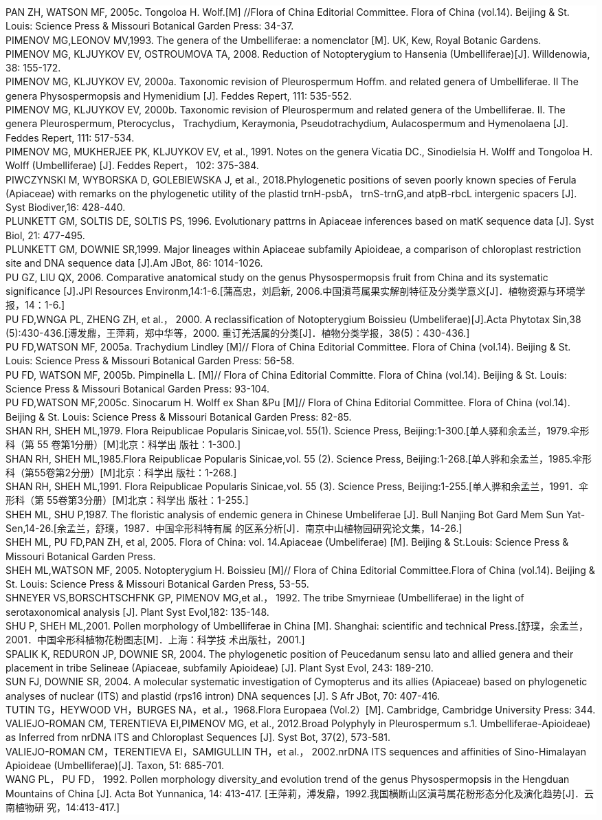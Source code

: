 PAN ZH, WATSON MF, 2005c. Tongoloa H. Wolf.[M] //Flora of China Editorial Committee. Flora of China (vol.14). Beijing & St. Louis: Science Press & Missouri Botanical Garden Press: 34-37.   
PIMENOV MG,LEONOV MV,1993. The genera of the Umbelliferae: a nomenclator [M]. UK, Kew, Royal Botanic Gardens.   
PIMENOV MG, KLJUYKOV EV, OSTROUMOVA TA, 2008. Reduction of Notopterygium to Hansenia (Umbelliferae)[J]. Willdenowia, 38: 155-172.   
PIMENOV MG, KLJUYKOV EV, 2000a. Taxonomic revision of Pleurospermum Hoffm. and related genera of Umbelliferae. II The genera Physospermopsis and Hymenidium [J]. Feddes Repert, 111: 535-552.   
PIMENOV MG, KLJUYKOV EV, 2000b. Taxonomic revision of Pleurospermum and related genera of the Umbelliferae. II. The genera Pleurospermum, Pterocyclus， Trachydium, Keraymonia, Pseudotrachydium, Aulacospermum and Hymenolaena [J]. Feddes Repert, 111: 517-534.   
PIMENOV MG, MUKHERJEE PK, KLJUYKOV EV, et al., 1991. Notes on the genera Vicatia DC., Sinodielsia H. Wolff and Tongoloa H. Wolff (Umbelliferae) [J]. Feddes Repert， 102: 375-384.   
PIWCZYNSKI M, WYBORSKA D, GOLEBIEWSKA J, et al., 2018.Phylogenetic positions of seven poorly known species of Ferula (Apiaceae) with remarks on the phylogenetic utility of the plastid trnH-psbA， trnS-trnG,and atpB-rbcL intergenic spacers [J]. Syst Biodiver,16: 428-440.   
PLUNKETT GM, SOLTIS DE, SOLTIS PS, 1996. Evolutionary pattrns in Apiaceae inferences based on matK sequence data [J]. Syst Biol, 21: 477-495.   
PLUNKETT GM, DOWNIE SR,1999. Major lineages within Apiaceae subfamily Apioideae, a comparison of chloroplast restriction site and DNA sequence data [J].Am JBot, 86: 1014-1026.   
PU GZ, LIU QX, 2006. Comparative anatomical study on the genus Physospermopsis fruit from China and its systematic significance [J].JPl Resources Environm,14:1-6.[蒲高忠，刘启新, 2006.中国滇芎属果实解剖特征及分类学意义[J]．植物资源与环境学报，14：1-6.]   
PU FD,WNGA PL, ZHENG ZH, et al.， 2000. A reclassification of Notopterygium Boissieu (Umbeliferae)[J].Acta Phytotax Sin,38 (5):430-436.[溥发鼎，王萍莉，郑中华等，2000. 重订羌活属的分类[J]．植物分类学报，38(5)：430-436.]   
PU FD,WATSON MF, 2005a. Trachydium Lindley [M]// Flora of China Editorial Committee. Flora of China (vol.14). Beijing & St. Louis: Science Press & Missouri Botanical Garden Press: 56-58.   
PU FD, WATSON MF, 2005b. Pimpinella L. [M]// Flora of China Editorial Committe. Flora of China (vol.14). Beijing & St. Louis: Science Press & Missouri Botanical Garden Press: 93-104.   
PU FD,WATSON MF,2005c. Sinocarum H. Wolff ex Shan &Pu [M]// Flora of China Editorial Committee. Flora of China (vol.14). Beijing & St. Louis: Science Press & Missouri Botanical Garden Press: 82-85.   
SHAN RH, SHEH ML,1979. Flora Reipublicae Popularis Sinicae,vol. 55(1). Science Press, Beijing:1-300.[单人驿和余孟兰，1979.伞形科（第 55 卷第1分册）[M]北京：科学出 版社：1-300.]   
SHAN RH, SHEH ML,1985.Flora Reipublicae Popularis Sinicae,vol. 55 (2). Science Press, Beijing:1-268.[单人骅和余孟兰，1985.伞形科（第55卷第2分册）[M]北京：科学出 版社：1-268.]   
SHAN RH, SHEH ML,1991. Flora Reipublicae Popularis Sinicae,vol. 55 (3). Science Press, Beijing:1-255.[单人骅和余孟兰，1991．伞形科（第 55卷第3分册）[M]北京：科学出 版社：1-255.]   
SHEH ML, SHU P,1987. The floristic analysis of endemic genera in Chinese Umbeliferae [J]. Bull Nanjing Bot Gard Mem Sun Yat-Sen,14-26.[余孟兰，舒璞，1987．中国伞形科特有属 的区系分析[J]．南京中山植物园研究论文集，14-26.]   
SHEH ML, PU FD,PAN ZH, et al, 2005. Flora of China: vol. 14.Apiaceae (Umbeliferae) [M]. Beijing & St.Louis: Science Press & Missouri Botanical Garden Press.   
SHEH ML,WATSON MF, 2005. Notopterygium H. Boissieu [M]// Flora of China Editorial Committee.Flora of China (vol.14). Beijing & St. Louis: Science Press & Missouri Botanical Garden Press, 53-55.   
SHNEYER VS,BORSCHTSCHFNK GP, PIMENOV MG,et al.， 1992. The tribe Smyrnieae (Umbelliferae) in the light of serotaxonomical analysis [J]. Plant Syst Evol,182: 135-148.   
SHU P, SHEH ML,2001. Pollen morphology of Umbelliferae in China [M]. Shanghai: scientific and technical Press.[舒璞，余孟兰，2001．中国伞形科植物花粉图志[M]．上海：科学技 术出版社，2001.]   
SPALIK K, REDURON JP, DOWNIE SR, 2004. The phylogenetic position of Peucedanum sensu lato and allied genera and their placement in tribe Selineae (Apiaceae, subfamily Apioideae) [J]. Plant Syst Evol, 243: 189-210.   
SUN FJ, DOWNIE SR, 2004. A molecular systematic investigation of Cymopterus and its allies (Apiaceae) based on phylogenetic analyses of nuclear (ITS) and plastid (rps16 intron) DNA sequences [J]. S Afr JBot, 70: 407-416.   
TUTIN TG，HEYWOOD VH，BURGES NA，et al.，1968.Flora Europaea (Vol.2）[M]. Cambridge, Cambridge University Press: 344.   
VALIEJO-ROMAN CM, TERENTIEVA EI,PIMENOV MG, et al., 2012.Broad Polyphyly in Pleurospermum s.1. Umbelliferae-Apioideae) as Inferred from nrDNA ITS and Chloroplast Sequences [J]. Syst Bot, 37(2), 573-581.   
VALIEJO-ROMAN CM，TERENTIEVA EI，SAMIGULLIN TH，et al.， 2002.nrDNA ITS sequences and affinities of Sino-Himalayan Apioideae (Umbelliferae)[J]. Taxon, 51: 685-701.   
WANG PL， PU FD， 1992. Pollen morphology diversity_and evolution trend of the genus Physospermopsis in the Hengduan Mountains of China [J]. Acta Bot Yunnanica, 14: 413-417. [王萍莉，溥发鼎，1992.我国横断山区滇芎属花粉形态分化及演化趋势[J]．云南植物研 究，14:413-417.]   